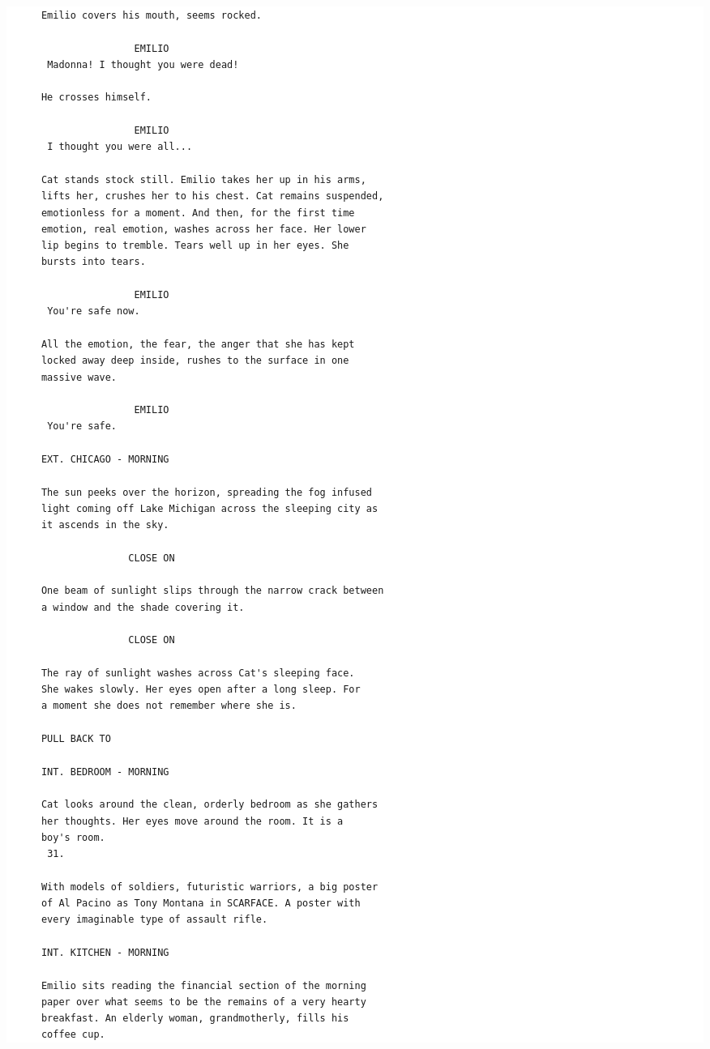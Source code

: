           Emilio covers his mouth, seems rocked.
                         
                          EMILIO
           Madonna! I thought you were dead!
                         
          He crosses himself.
                         
                          EMILIO
           I thought you were all...
                         
          Cat stands stock still. Emilio takes her up in his arms,
          lifts her, crushes her to his chest. Cat remains suspended,
          emotionless for a moment. And then, for the first time
          emotion, real emotion, washes across her face. Her lower
          lip begins to tremble. Tears well up in her eyes. She
          bursts into tears.
                         
                          EMILIO
           You're safe now.
                         
          All the emotion, the fear, the anger that she has kept
          locked away deep inside, rushes to the surface in one
          massive wave.
                         
                          EMILIO
           You're safe.
                         
          EXT. CHICAGO - MORNING
                         
          The sun peeks over the horizon, spreading the fog infused
          light coming off Lake Michigan across the sleeping city as
          it ascends in the sky.
                         
                         CLOSE ON
                         
          One beam of sunlight slips through the narrow crack between
          a window and the shade covering it.
                         
                         CLOSE ON
                         
          The ray of sunlight washes across Cat's sleeping face.
          She wakes slowly. Her eyes open after a long sleep. For
          a moment she does not remember where she is.
                         
          PULL BACK TO
                         
          INT. BEDROOM - MORNING
                         
          Cat looks around the clean, orderly bedroom as she gathers
          her thoughts. Her eyes move around the room. It is a
          boy's room.
           31.
                         
          With models of soldiers, futuristic warriors, a big poster
          of Al Pacino as Tony Montana in SCARFACE. A poster with
          every imaginable type of assault rifle.
                         
          INT. KITCHEN - MORNING
                         
          Emilio sits reading the financial section of the morning
          paper over what seems to be the remains of a very hearty
          breakfast. An elderly woman, grandmotherly, fills his
          coffee cup.
                         